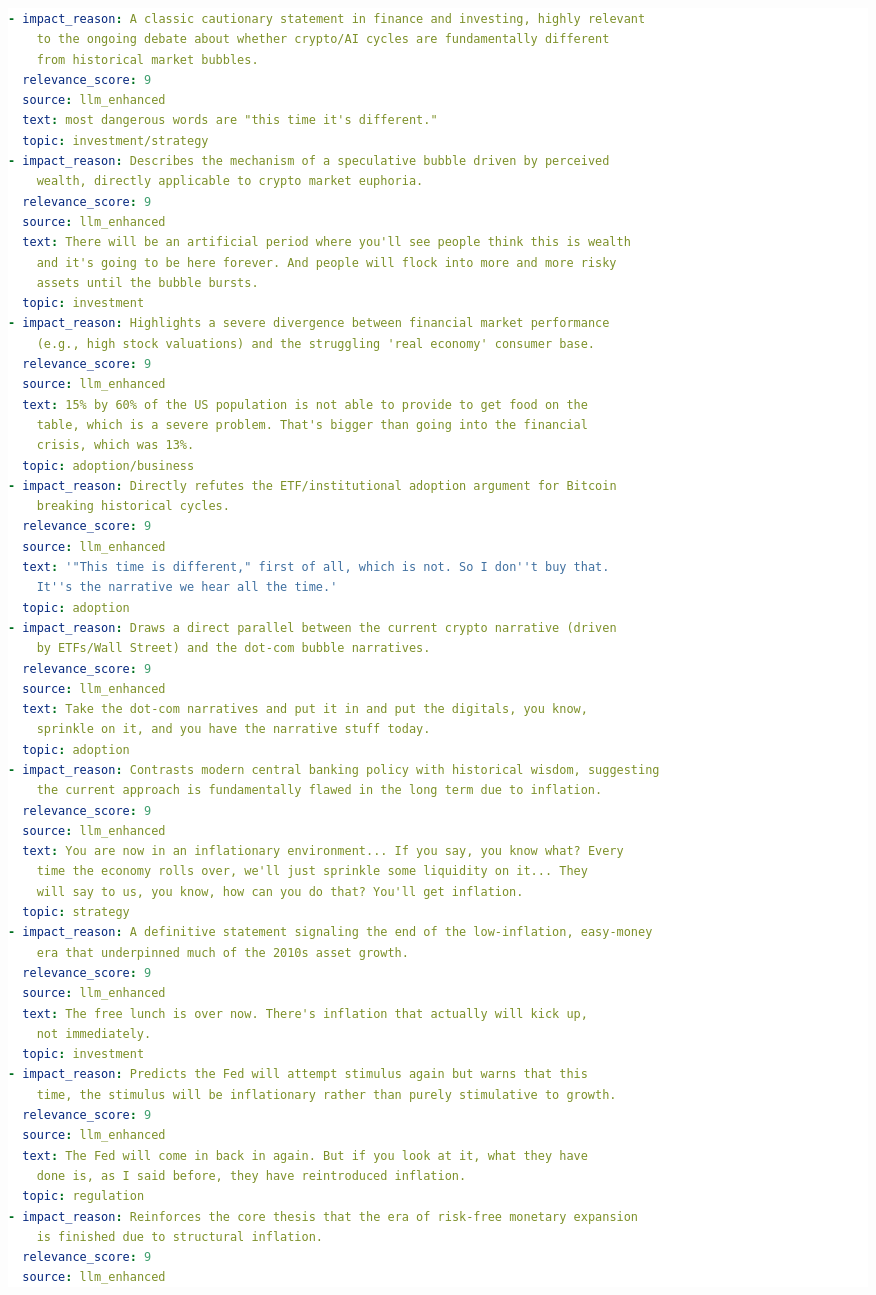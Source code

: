 ```yaml
- impact_reason: A classic cautionary statement in finance and investing, highly relevant
    to the ongoing debate about whether crypto/AI cycles are fundamentally different
    from historical market bubbles.
  relevance_score: 9
  source: llm_enhanced
  text: most dangerous words are "this time it's different."
  topic: investment/strategy
- impact_reason: Describes the mechanism of a speculative bubble driven by perceived
    wealth, directly applicable to crypto market euphoria.
  relevance_score: 9
  source: llm_enhanced
  text: There will be an artificial period where you'll see people think this is wealth
    and it's going to be here forever. And people will flock into more and more risky
    assets until the bubble bursts.
  topic: investment
- impact_reason: Highlights a severe divergence between financial market performance
    (e.g., high stock valuations) and the struggling 'real economy' consumer base.
  relevance_score: 9
  source: llm_enhanced
  text: 15% by 60% of the US population is not able to provide to get food on the
    table, which is a severe problem. That's bigger than going into the financial
    crisis, which was 13%.
  topic: adoption/business
- impact_reason: Directly refutes the ETF/institutional adoption argument for Bitcoin
    breaking historical cycles.
  relevance_score: 9
  source: llm_enhanced
  text: '"This time is different," first of all, which is not. So I don''t buy that.
    It''s the narrative we hear all the time.'
  topic: adoption
- impact_reason: Draws a direct parallel between the current crypto narrative (driven
    by ETFs/Wall Street) and the dot-com bubble narratives.
  relevance_score: 9
  source: llm_enhanced
  text: Take the dot-com narratives and put it in and put the digitals, you know,
    sprinkle on it, and you have the narrative stuff today.
  topic: adoption
- impact_reason: Contrasts modern central banking policy with historical wisdom, suggesting
    the current approach is fundamentally flawed in the long term due to inflation.
  relevance_score: 9
  source: llm_enhanced
  text: You are now in an inflationary environment... If you say, you know what? Every
    time the economy rolls over, we'll just sprinkle some liquidity on it... They
    will say to us, you know, how can you do that? You'll get inflation.
  topic: strategy
- impact_reason: A definitive statement signaling the end of the low-inflation, easy-money
    era that underpinned much of the 2010s asset growth.
  relevance_score: 9
  source: llm_enhanced
  text: The free lunch is over now. There's inflation that actually will kick up,
    not immediately.
  topic: investment
- impact_reason: Predicts the Fed will attempt stimulus again but warns that this
    time, the stimulus will be inflationary rather than purely stimulative to growth.
  relevance_score: 9
  source: llm_enhanced
  text: The Fed will come in back in again. But if you look at it, what they have
    done is, as I said before, they have reintroduced inflation.
  topic: regulation
- impact_reason: Reinforces the core thesis that the era of risk-free monetary expansion
    is finished due to structural inflation.
  relevance_score: 9
  source: llm_enhanced
```